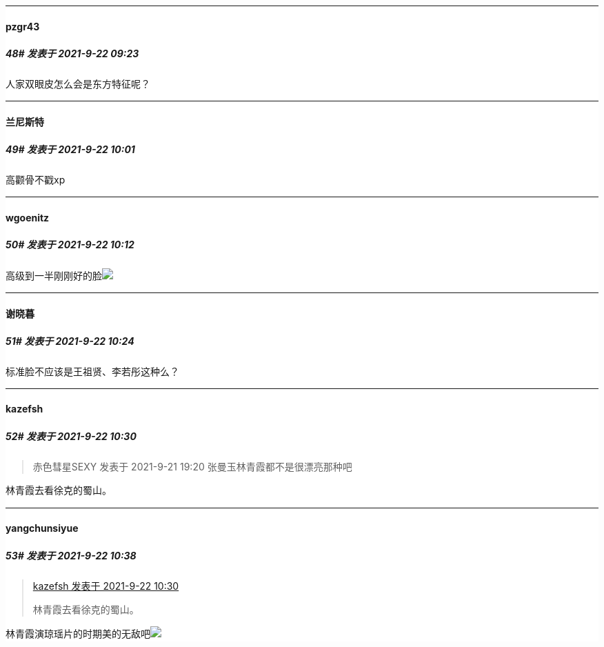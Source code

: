 
*****

####  pzgr43  
##### 48#       发表于 2021-9-22 09:23


人家双眼皮怎么会是东方特征呢？


*****

####  兰尼斯特  
##### 49#       发表于 2021-9-22 10:01


高颧骨不戳xp


*****

####  wgoenitz  
##### 50#       发表于 2021-9-22 10:12


高级到一半刚刚好的脸<img src="https://static.saraba1st.com/image/smiley/face2017/067.png" referrerpolicy="no-referrer">


*****

####  谢晓暮  
##### 51#       发表于 2021-9-22 10:24


标准脸不应该是王祖贤、李若彤这种么？


*****

####  kazefsh  
##### 52#       发表于 2021-9-22 10:30


<blockquote>赤色彗星SEXY 发表于 2021-9-21 19:20
张曼玉林青霞都不是很漂亮那种吧</blockquote>
林青霞去看徐克的蜀山。


*****

####  yangchunsiyue  
##### 53#       发表于 2021-9-22 10:38


<blockquote><a href="httphttps://bbs.saraba1st.com/2b/forum.php?mod=redirect&amp;goto=findpost&amp;pid=52841594&amp;ptid=2027726" target="_blank">kazefsh 发表于 2021-9-22 10:30</a>

林青霞去看徐克的蜀山。</blockquote>
林青霞演琼瑶片的时期美的无敌吧<img src="https://static.saraba1st.com/image/smiley/face2017/075.png" referrerpolicy="no-referrer">

